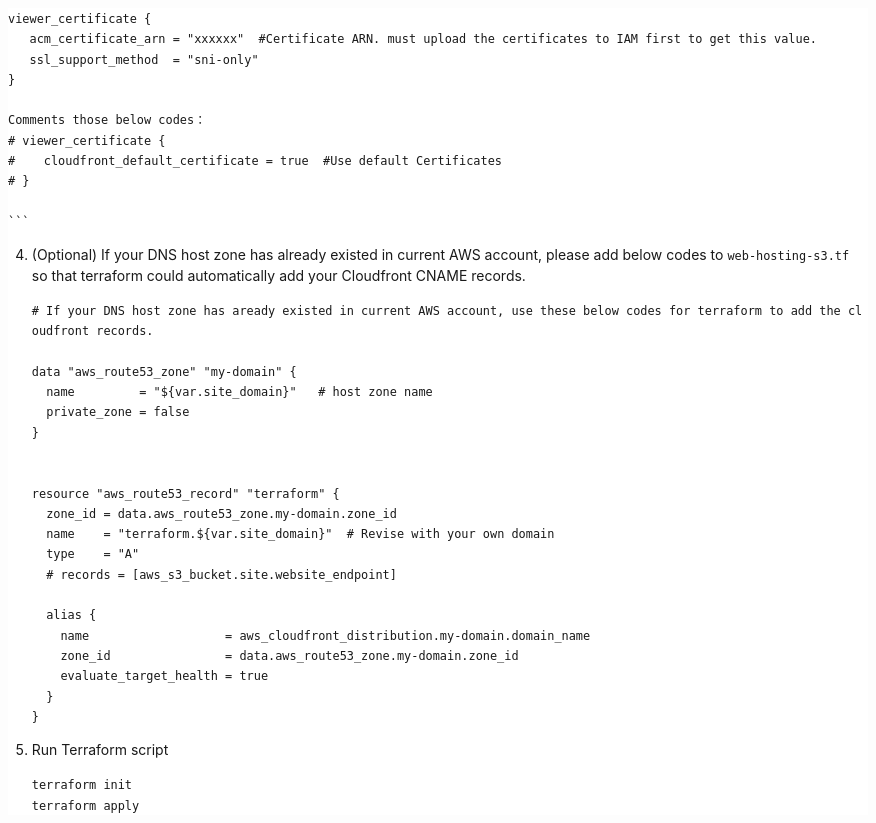     viewer_certificate {
       acm_certificate_arn = "xxxxxx"  #Certificate ARN. must upload the certificates to IAM first to get this value.
       ssl_support_method  = "sni-only" 
    }
    
    Comments those below codes：
    # viewer_certificate {
    #    cloudfront_default_certificate = true  #Use default Certificates
    # }
    
    ```

4. (Optional) If your DNS host zone has already existed in current AWS account, please add below codes to `web-hosting-s3.tf` so that terraform could automatically add your Cloudfront CNAME records. 

    ```
    # If your DNS host zone has aready existed in current AWS account, use these below codes for terraform to add the cloudfront records.

    data "aws_route53_zone" "my-domain" {
      name         = "${var.site_domain}"   # host zone name
      private_zone = false
    }
    
    
    resource "aws_route53_record" "terraform" {
      zone_id = data.aws_route53_zone.my-domain.zone_id
      name    = "terraform.${var.site_domain}"  # Revise with your own domain
      type    = "A"
      # records = [aws_s3_bucket.site.website_endpoint]
    
      alias {
        name                   = aws_cloudfront_distribution.my-domain.domain_name
        zone_id                = data.aws_route53_zone.my-domain.zone_id
        evaluate_target_health = true
      }
    }
    ```

5. Run Terraform script
    
    ```
    terraform init
    terraform apply
    ```
